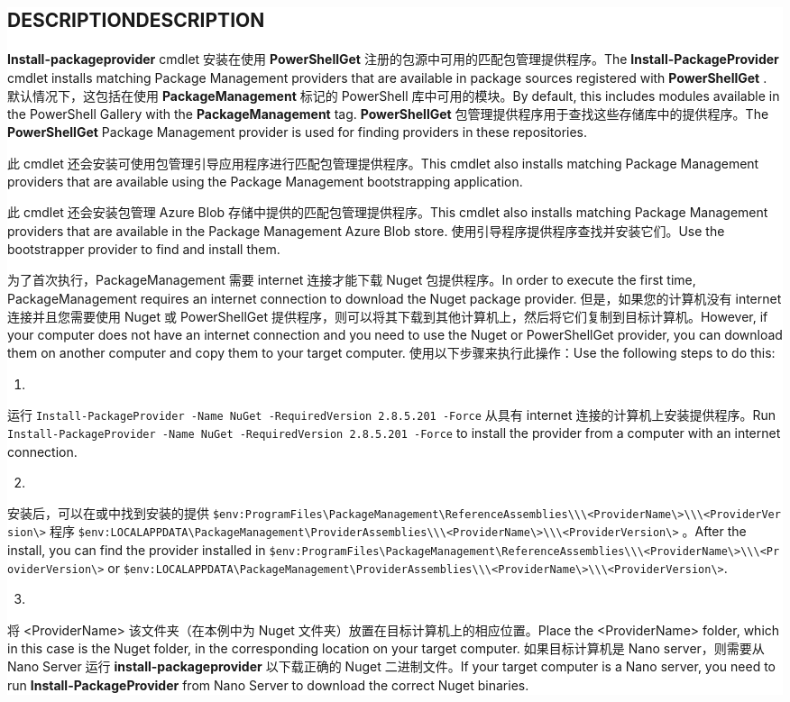 ## <span data-ttu-id="81a0a-109">DESCRIPTION</span><span class="sxs-lookup"><span data-stu-id="81a0a-109">DESCRIPTION</span></span>

<span data-ttu-id="81a0a-110">**Install-packageprovider** cmdlet 安装在使用 **PowerShellGet** 注册的包源中可用的匹配包管理提供程序。</span><span class="sxs-lookup"><span data-stu-id="81a0a-110">The **Install-PackageProvider** cmdlet installs matching Package Management providers that are available in package sources registered with **PowerShellGet** .</span></span>
<span data-ttu-id="81a0a-111">默认情况下，这包括在使用 **PackageManagement** 标记的 PowerShell 库中可用的模块。</span><span class="sxs-lookup"><span data-stu-id="81a0a-111">By default, this includes modules available in the PowerShell Gallery with the **PackageManagement** tag.</span></span>
<span data-ttu-id="81a0a-112">**PowerShellGet** 包管理提供程序用于查找这些存储库中的提供程序。</span><span class="sxs-lookup"><span data-stu-id="81a0a-112">The **PowerShellGet** Package Management provider is used for finding providers in these repositories.</span></span>

<span data-ttu-id="81a0a-113">此 cmdlet 还会安装可使用包管理引导应用程序进行匹配包管理提供程序。</span><span class="sxs-lookup"><span data-stu-id="81a0a-113">This cmdlet also installs matching Package Management providers that are available using the Package Management bootstrapping application.</span></span>

<span data-ttu-id="81a0a-114">此 cmdlet 还会安装包管理 Azure Blob 存储中提供的匹配包管理提供程序。</span><span class="sxs-lookup"><span data-stu-id="81a0a-114">This cmdlet also installs matching Package Management providers that are available in the Package Management Azure Blob store.</span></span>
<span data-ttu-id="81a0a-115">使用引导程序提供程序查找并安装它们。</span><span class="sxs-lookup"><span data-stu-id="81a0a-115">Use the bootstrapper provider to find and install them.</span></span>

<span data-ttu-id="81a0a-116">为了首次执行，PackageManagement 需要 internet 连接才能下载 Nuget 包提供程序。</span><span class="sxs-lookup"><span data-stu-id="81a0a-116">In order to execute the first time, PackageManagement requires an internet connection to download the Nuget package provider.</span></span>
<span data-ttu-id="81a0a-117">但是，如果您的计算机没有 internet 连接并且您需要使用 Nuget 或 PowerShellGet 提供程序，则可以将其下载到其他计算机上，然后将它们复制到目标计算机。</span><span class="sxs-lookup"><span data-stu-id="81a0a-117">However, if your computer does not have an internet connection and you need to use the Nuget or PowerShellGet provider, you can download them on another computer and copy them to your target computer.</span></span>
<span data-ttu-id="81a0a-118">使用以下步骤来执行此操作：</span><span class="sxs-lookup"><span data-stu-id="81a0a-118">Use the following steps to do this:</span></span>

1.
<span data-ttu-id="81a0a-119">运行 `Install-PackageProvider -Name NuGet -RequiredVersion 2.8.5.201 -Force` 从具有 internet 连接的计算机上安装提供程序。</span><span class="sxs-lookup"><span data-stu-id="81a0a-119">Run `Install-PackageProvider -Name NuGet -RequiredVersion 2.8.5.201 -Force` to install the provider from a computer with an internet connection.</span></span>

2.
<span data-ttu-id="81a0a-120">安装后，可以在或中找到安装的提供 `$env:ProgramFiles\PackageManagement\ReferenceAssemblies\\\<ProviderName\>\\\<ProviderVersion\>` 程序 `$env:LOCALAPPDATA\PackageManagement\ProviderAssemblies\\\<ProviderName\>\\\<ProviderVersion\>` 。</span><span class="sxs-lookup"><span data-stu-id="81a0a-120">After the install, you can find the provider installed in `$env:ProgramFiles\PackageManagement\ReferenceAssemblies\\\<ProviderName\>\\\<ProviderVersion\>` or `$env:LOCALAPPDATA\PackageManagement\ProviderAssemblies\\\<ProviderName\>\\\<ProviderVersion\>`.</span></span>

3.
<span data-ttu-id="81a0a-121">将 \<ProviderName\> 该文件夹（在本例中为 Nuget 文件夹）放置在目标计算机上的相应位置。</span><span class="sxs-lookup"><span data-stu-id="81a0a-121">Place the \<ProviderName\> folder, which in this case is the Nuget folder, in the corresponding location on your target computer.</span></span>
<span data-ttu-id="81a0a-122">如果目标计算机是 Nano server，则需要从 Nano Server 运行 **install-packageprovider** 以下载正确的 Nuget 二进制文件。</span><span class="sxs-lookup"><span data-stu-id="81a0a-122">If your target computer is a Nano server, you need to run **Install-PackageProvider** from Nano Server to download the correct Nuget binaries.</span></span>
